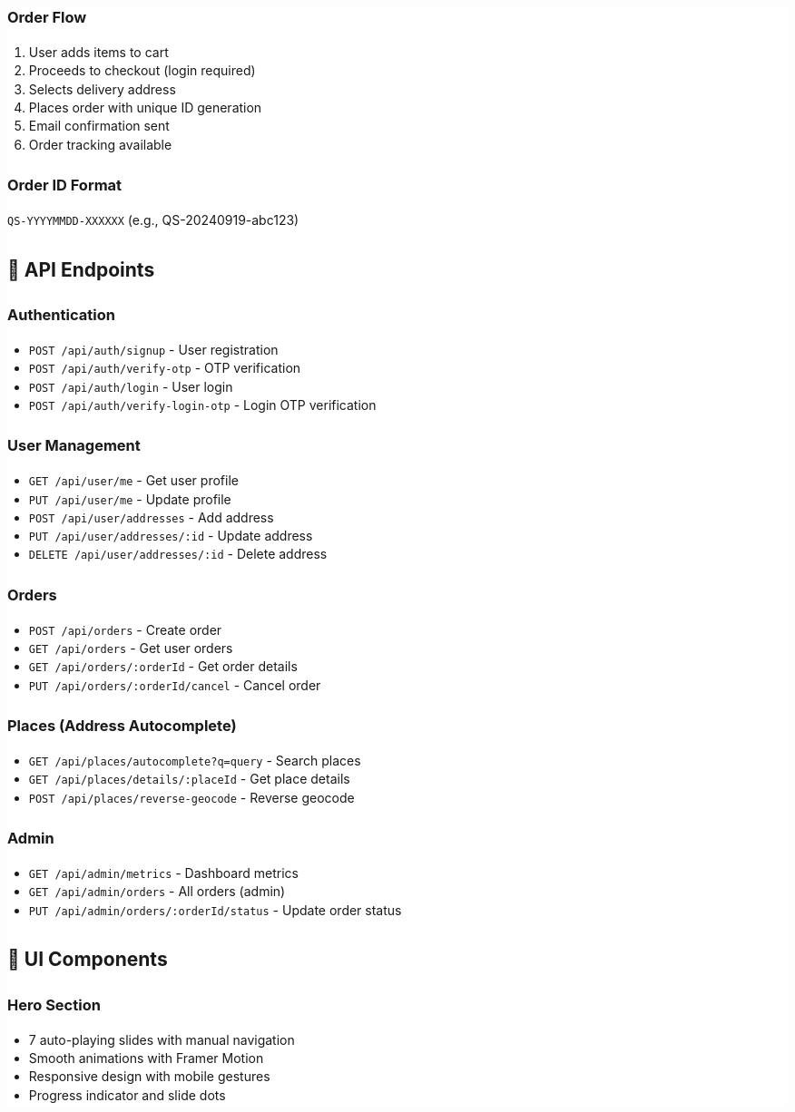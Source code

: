 ### Order Flow
1. User adds items to cart
2. Proceeds to checkout (login required)
3. Selects delivery address
4. Places order with unique ID generation
5. Email confirmation sent
6. Order tracking available

### Order ID Format
`QS-YYYYMMDD-XXXXXX` (e.g., QS-20240919-abc123)

## 🎯 API Endpoints

### Authentication
- `POST /api/auth/signup` - User registration
- `POST /api/auth/verify-otp` - OTP verification
- `POST /api/auth/login` - User login
- `POST /api/auth/verify-login-otp` - Login OTP verification

### User Management
- `GET /api/user/me` - Get user profile
- `PUT /api/user/me` - Update profile
- `POST /api/user/addresses` - Add address
- `PUT /api/user/addresses/:id` - Update address
- `DELETE /api/user/addresses/:id` - Delete address

### Orders
- `POST /api/orders` - Create order
- `GET /api/orders` - Get user orders
- `GET /api/orders/:orderId` - Get order details
- `PUT /api/orders/:orderId/cancel` - Cancel order

### Places (Address Autocomplete)
- `GET /api/places/autocomplete?q=query` - Search places
- `GET /api/places/details/:placeId` - Get place details
- `POST /api/places/reverse-geocode` - Reverse geocode

### Admin
- `GET /api/admin/metrics` - Dashboard metrics
- `GET /api/admin/orders` - All orders (admin)
- `PUT /api/admin/orders/:orderId/status` - Update order status

## 🎨 UI Components

### Hero Section
- 7 auto-playing slides with manual navigation
- Smooth animations with Framer Motion
- Responsive design with mobile gestures
- Progress indicator and slide dots

